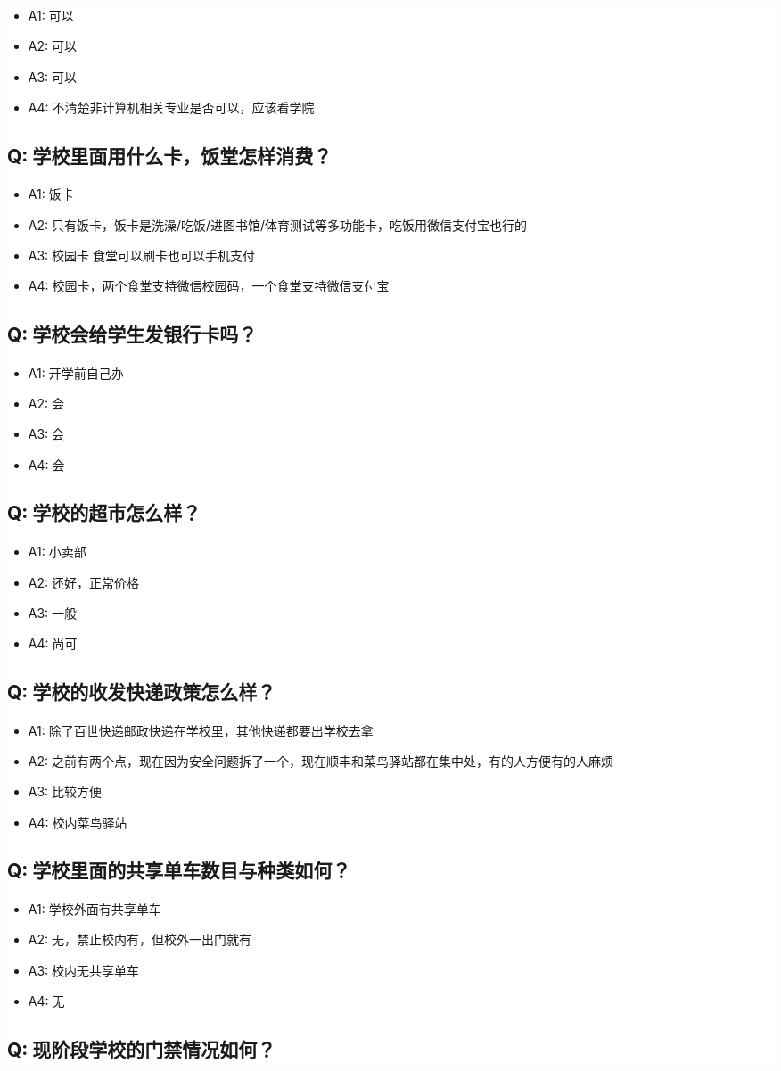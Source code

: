 - A1: 可以

- A2: 可以

- A3: 可以

- A4: 不清楚非计算机相关专业是否可以，应该看学院

## Q: 学校里面用什么卡，饭堂怎样消费？

- A1: 饭卡

- A2: 只有饭卡，饭卡是洗澡/吃饭/进图书馆/体育测试等多功能卡，吃饭用微信支付宝也行的

- A3: 校园卡 食堂可以刷卡也可以手机支付

- A4: 校园卡，两个食堂支持微信校园码，一个食堂支持微信支付宝

## Q: 学校会给学生发银行卡吗？

- A1: 开学前自己办

- A2: 会

- A3: 会

- A4: 会

## Q: 学校的超市怎么样？

- A1: 小卖部

- A2: 还好，正常价格

- A3: 一般

- A4: 尚可

## Q: 学校的收发快递政策怎么样？

- A1: 除了百世快递邮政快递在学校里，其他快递都要出学校去拿

- A2: 之前有两个点，现在因为安全问题拆了一个，现在顺丰和菜鸟驿站都在集中处，有的人方便有的人麻烦

- A3: 比较方便

- A4: 校内菜鸟驿站

## Q: 学校里面的共享单车数目与种类如何？

- A1: 学校外面有共享单车

- A2: 无，禁止校内有，但校外一出门就有

- A3: 校内无共享单车

- A4: 无

## Q: 现阶段学校的门禁情况如何？
